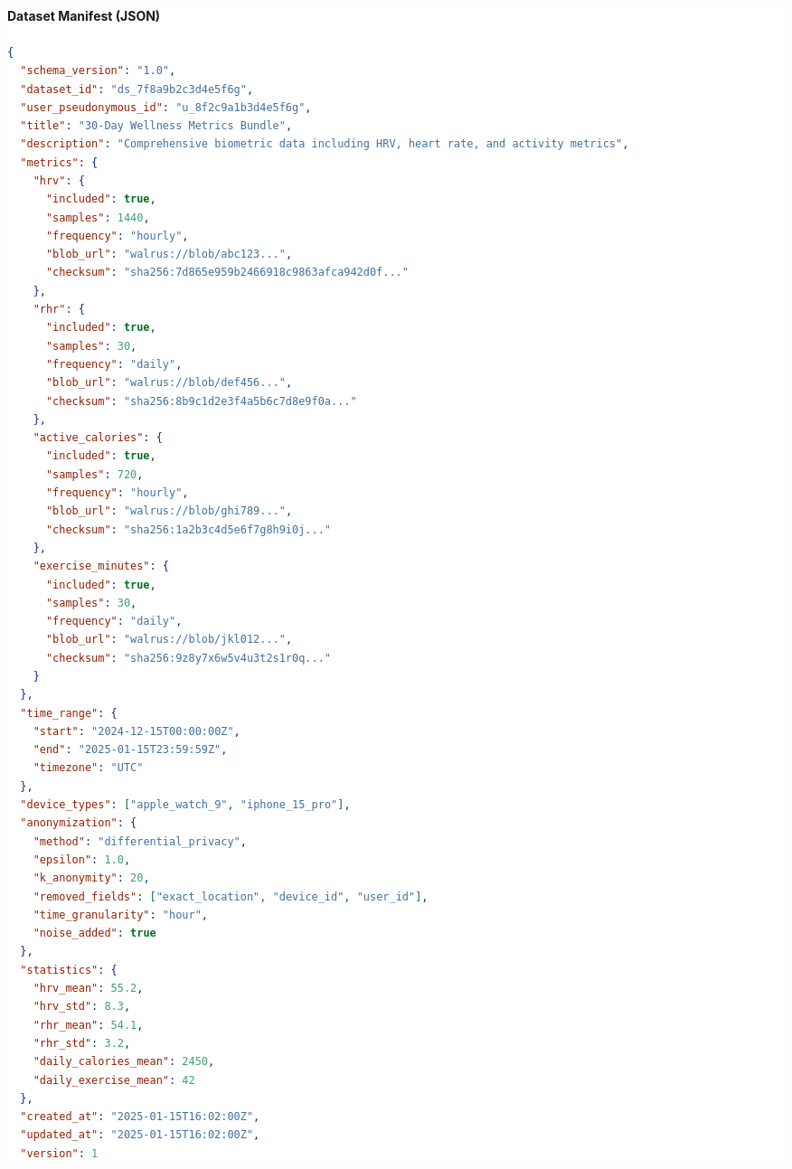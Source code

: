 #### Dataset Manifest (JSON)
```json
{
  "schema_version": "1.0",
  "dataset_id": "ds_7f8a9b2c3d4e5f6g",
  "user_pseudonymous_id": "u_8f2c9a1b3d4e5f6g",
  "title": "30-Day Wellness Metrics Bundle",
  "description": "Comprehensive biometric data including HRV, heart rate, and activity metrics",
  "metrics": {
    "hrv": {
      "included": true,
      "samples": 1440,
      "frequency": "hourly",
      "blob_url": "walrus://blob/abc123...",
      "checksum": "sha256:7d865e959b2466918c9863afca942d0f..."
    },
    "rhr": {
      "included": true,
      "samples": 30,
      "frequency": "daily",
      "blob_url": "walrus://blob/def456...",
      "checksum": "sha256:8b9c1d2e3f4a5b6c7d8e9f0a..."
    },
    "active_calories": {
      "included": true,
      "samples": 720,
      "frequency": "hourly",
      "blob_url": "walrus://blob/ghi789...",
      "checksum": "sha256:1a2b3c4d5e6f7g8h9i0j..."
    },
    "exercise_minutes": {
      "included": true,
      "samples": 30,
      "frequency": "daily",
      "blob_url": "walrus://blob/jkl012...",
      "checksum": "sha256:9z8y7x6w5v4u3t2s1r0q..."
    }
  },
  "time_range": {
    "start": "2024-12-15T00:00:00Z",
    "end": "2025-01-15T23:59:59Z",
    "timezone": "UTC"
  },
  "device_types": ["apple_watch_9", "iphone_15_pro"],
  "anonymization": {
    "method": "differential_privacy",
    "epsilon": 1.0,
    "k_anonymity": 20,
    "removed_fields": ["exact_location", "device_id", "user_id"],
    "time_granularity": "hour",
    "noise_added": true
  },
  "statistics": {
    "hrv_mean": 55.2,
    "hrv_std": 8.3,
    "rhr_mean": 54.1,
    "rhr_std": 3.2,
    "daily_calories_mean": 2450,
    "daily_exercise_mean": 42
  },
  "created_at": "2025-01-15T16:02:00Z",
  "updated_at": "2025-01-15T16:02:00Z",
  "version": 1
```